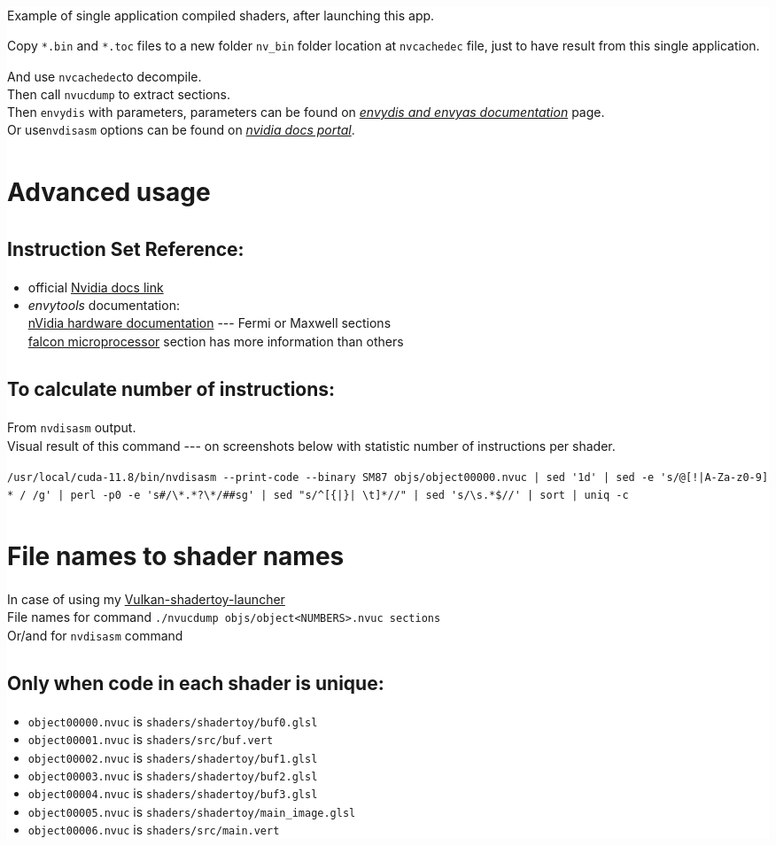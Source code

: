 Example of single application compiled shaders, after launching this app.

Copy `*.bin` and `*.toc` files to a new folder `nv_bin` folder location at `nvcachedec` file, just to have result from this single application.

And use `nvcachedec`to decompile.\
Then call `nvucdump` to extract sections.\
Then `envydis` with parameters, parameters can be found on [*envydis and envyas documentation*](https://envytools.readthedocs.io/en/latest/envydis/index.html#using-envydis-and-envyas) page.\
Or use`nvdisasm` options can be found on [*nvidia docs portal*](https://docs.nvidia.com/cuda/cuda-binary-utilities/index.html#nvdisasm-options).

Advanced usage
==============

Instruction Set Reference:
--------------------------

-   official [Nvidia docs link](https://docs.nvidia.com/cuda/cuda-binary-utilities/index.html#instruction-set-ref)
-   *envytools* documentation:\
    [nVidia hardware documentation](https://envytools.readthedocs.io/en/latest/hw/index.html) --- Fermi or Maxwell sections\
    [falcon microprocessor](https://envytools.readthedocs.io/en/latest/hw/falcon/index.html) section has more information than others

To calculate number of instructions:
------------------------------------

From `nvdisasm` output.\
Visual result of this command --- on screenshots below with statistic number of instructions per shader.

`/usr/local/cuda-11.8/bin/nvdisasm --print-code --binary SM87 objs/object00000.nvuc | sed '1d' | sed -e 's/@[!|A-Za-z0-9]* / /g' | perl -p0 -e 's#/\*.*?\*/##sg' | sed "s/^[{|}| \t]*//" | sed 's/\s.*$//' | sort | uniq -c`

File names to shader names
==========================

In case of using my [Vulkan-shadertoy-launcher](https://github.com/danilw/vulkan-shadertoy-launcher)\
File names for command `./nvucdump objs/object<NUMBERS>.nvuc sections`\
Or/and for `nvdisasm` command

Only when code in each shader is unique:
----------------------------------------

-   `object00000.nvuc` is `shaders/shadertoy/buf0.glsl`
-   `object00001.nvuc` is `shaders/src/buf.vert`
-   `object00002.nvuc` is `shaders/shadertoy/buf1.glsl`
-   `object00003.nvuc` is `shaders/shadertoy/buf2.glsl`
-   `object00004.nvuc` is `shaders/shadertoy/buf3.glsl`
-   `object00005.nvuc` is `shaders/shadertoy/main_image.glsl`
-   `object00006.nvuc` is `shaders/src/main.vert`

